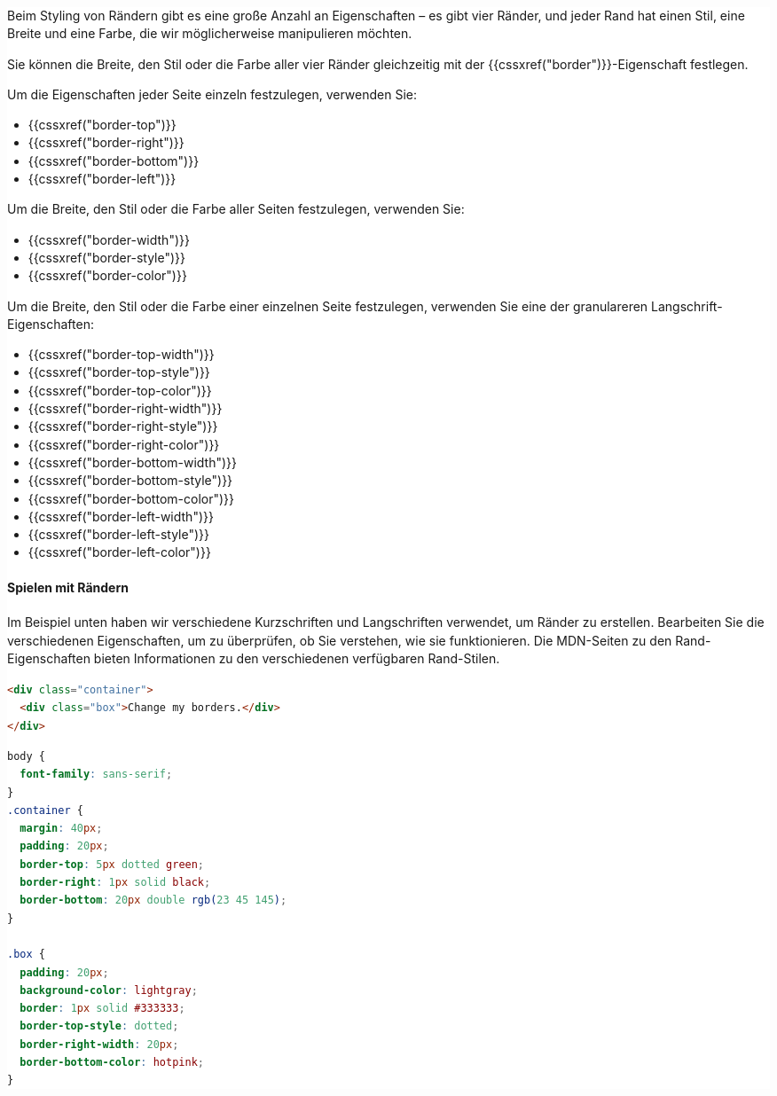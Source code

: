 Beim Styling von Rändern gibt es eine große Anzahl an Eigenschaften – es gibt vier Ränder, und jeder Rand hat einen Stil, eine Breite und eine Farbe, die wir möglicherweise manipulieren möchten.

Sie können die Breite, den Stil oder die Farbe aller vier Ränder gleichzeitig mit der {{cssxref("border")}}-Eigenschaft festlegen.

Um die Eigenschaften jeder Seite einzeln festzulegen, verwenden Sie:

- {{cssxref("border-top")}}
- {{cssxref("border-right")}}
- {{cssxref("border-bottom")}}
- {{cssxref("border-left")}}

Um die Breite, den Stil oder die Farbe aller Seiten festzulegen, verwenden Sie:

- {{cssxref("border-width")}}
- {{cssxref("border-style")}}
- {{cssxref("border-color")}}

Um die Breite, den Stil oder die Farbe einer einzelnen Seite festzulegen, verwenden Sie eine der granulareren Langschrift-Eigenschaften:

- {{cssxref("border-top-width")}}
- {{cssxref("border-top-style")}}
- {{cssxref("border-top-color")}}
- {{cssxref("border-right-width")}}
- {{cssxref("border-right-style")}}
- {{cssxref("border-right-color")}}
- {{cssxref("border-bottom-width")}}
- {{cssxref("border-bottom-style")}}
- {{cssxref("border-bottom-color")}}
- {{cssxref("border-left-width")}}
- {{cssxref("border-left-style")}}
- {{cssxref("border-left-color")}}

#### Spielen mit Rändern

Im Beispiel unten haben wir verschiedene Kurzschriften und Langschriften verwendet, um Ränder zu erstellen. Bearbeiten Sie die verschiedenen Eigenschaften, um zu überprüfen, ob Sie verstehen, wie sie funktionieren. Die MDN-Seiten zu den Rand-Eigenschaften bieten Informationen zu den verschiedenen verfügbaren Rand-Stilen.

```html live-sample___border
<div class="container">
  <div class="box">Change my borders.</div>
</div>
```

```css live-sample___border
body {
  font-family: sans-serif;
}
.container {
  margin: 40px;
  padding: 20px;
  border-top: 5px dotted green;
  border-right: 1px solid black;
  border-bottom: 20px double rgb(23 45 145);
}

.box {
  padding: 20px;
  background-color: lightgray;
  border: 1px solid #333333;
  border-top-style: dotted;
  border-right-width: 20px;
  border-bottom-color: hotpink;
}
```